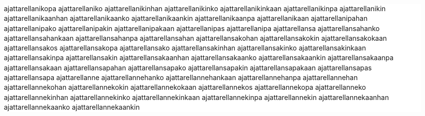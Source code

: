 ajattarellanikopa
ajattarellaniko
ajattarellanikinhan
ajattarellanikinko
ajattarellanikinkaan
ajattarellanikinpa
ajattarellanikin
ajattarellanikaanhan
ajattarellanikaanko
ajattarellanikaankin
ajattarellanikaanpa
ajattarellanikaan
ajattarellanipahan
ajattarellanipako
ajattarellanipakin
ajattarellanipakaan
ajattarellanipas
ajattarellanipa
ajattarellansa
ajattarellansahanko
ajattarellansahankaan
ajattarellansahanpa
ajattarellansahan
ajattarellansakohan
ajattarellansakokin
ajattarellansakokaan
ajattarellansakos
ajattarellansakopa
ajattarellansako
ajattarellansakinhan
ajattarellansakinko
ajattarellansakinkaan
ajattarellansakinpa
ajattarellansakin
ajattarellansakaanhan
ajattarellansakaanko
ajattarellansakaankin
ajattarellansakaanpa
ajattarellansakaan
ajattarellansapahan
ajattarellansapako
ajattarellansapakin
ajattarellansapakaan
ajattarellansapas
ajattarellansapa
ajattarellanne
ajattarellannehanko
ajattarellannehankaan
ajattarellannehanpa
ajattarellannehan
ajattarellannekohan
ajattarellannekokin
ajattarellannekokaan
ajattarellannekos
ajattarellannekopa
ajattarellanneko
ajattarellannekinhan
ajattarellannekinko
ajattarellannekinkaan
ajattarellannekinpa
ajattarellannekin
ajattarellannekaanhan
ajattarellannekaanko
ajattarellannekaankin